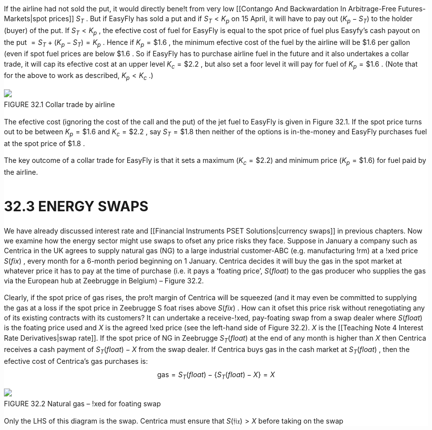 If the airline had not sold the put, it would directly bene!t from very low [[Contango And Backwardation In Arbitrage-Free Futures-Markets|spot prices]] $S_{T}$ . But if EasyFly has sold a put and if $S_{T}<K_{p}$ on 15 April, it will have to pay out $(K_{p}-S_{T})$ to the holder (buyer) of the put. If $S_{T}<K_{p}$ , the efective cost of fuel for EasyFly is equal to the spot price of fuel plus Easyfy’s cash payout on the put $=S_{T}+(K_{p}-S_{T})=K_{p}$ . Hence if $K_{p}=\$1.6$ , the minimum efective cost of the fuel by the airline will be $\$1.6$ per gallon (even if spot fuel prices are below $\$1.6$ . So if EasyFly has to purchase airline fuel in the future and it also undertakes a collar trade, it will cap its efective cost at an upper level $K_{c}=\$2.2$ , but also set a foor level it will pay for fuel of $K_{p}=\$1.6$ . (Note that for the above to work as described, $K_{p}<K_{c}$ .)  

![](e0bc7ef6c82326da082099b850364ab134696043ba1d8d02f8518793109eb796.jpg)  
FIGURE 32.1 Collar trade by airline  

The efective cost (ignoring the cost of the call and the put) of the jet fuel to EasyFly is given in Figure 32.1. If the spot price turns out to be between $K_{p}=\$1.6$ and $K_{c}=\$2.2$ , say $S_{T}=\$1.8$ then neither of the options is in-the-money and EasyFly purchases fuel at the spot price of $\$1.8$ .  

The key outcome of a collar trade for EasyFly is that it sets a maximum $\left(K_{c}=\$2.2\right)$ and minimum price $(K_{p}=\$1.6)$ for fuel paid by the airline.  

# 32.3 ENERGY SWAPS  

We have already discussed interest rate and [[Financial Instruments PSET Solutions|currency swaps]] in previous chapters. Now we examine how the energy sector might use swaps to ofset any price risks they face. Suppose in January a company such as Centrica in the UK agrees to supply natural gas (NG) to a large industrial customer-ABC (e.g. manufacturing !rm) at a !xed price $S(f i x)$ , every month for a 6-month period beginning on 1 January. Centrica decides it will buy the gas in the spot market at whatever price it has to pay at the time of purchase (i.e. it pays a ‘foating price’, $S(f l o a t)$ to the gas producer who supplies the gas via the European hub at Zeebrugge in Belgium) – Figure 32.2.  

Clearly, if the spot price of gas rises, the pro!t margin of Centrica will be squeezed (and it may even be committed to supplying the gas at a loss if the spot price in Zeebrugge S foat rises above $S(f i x)$ . How can it ofset this price risk without renegotiating any of its existing contracts with its customers? It can undertake a receive-!xed, pay-foating swap from a swap dealer where $S(f l o a t)$ is the foating price used and $X$ is the agreed !xed price (see the left-hand side of Figure 32.2). $X$ is the [[Teaching Note 4 Interest Rate Derivatives|swap rate]]. If the spot price of NG in Zeebrugge $S_{T}(f l o a t)$ at the end of any month is higher than $X$ then Centrica receives a cash payment of $S_{T}(f l o a t)-X$ from the swap dealer. If Centrica buys gas in the cash market at $S_{T}(f l o a t)$ , then the efective cost of Centrica’s gas purchases is:  
$$
{\mathrm{gas}}=S_{T}(f l o a t)-\{S_{T}(f l o a t)-X\}=X
$$  

![](8bfa35c275d647db6bf19c6c861c3b14ecc1233e1c6925633c90b00155a54135.jpg)  
FIGURE 32.2 Natural gas – !xed for foating swap  

Only the LHS of this diagram is the swap. Centrica must ensure that $S(\mathfrak{f i x})>X$ before taking on the swap  
